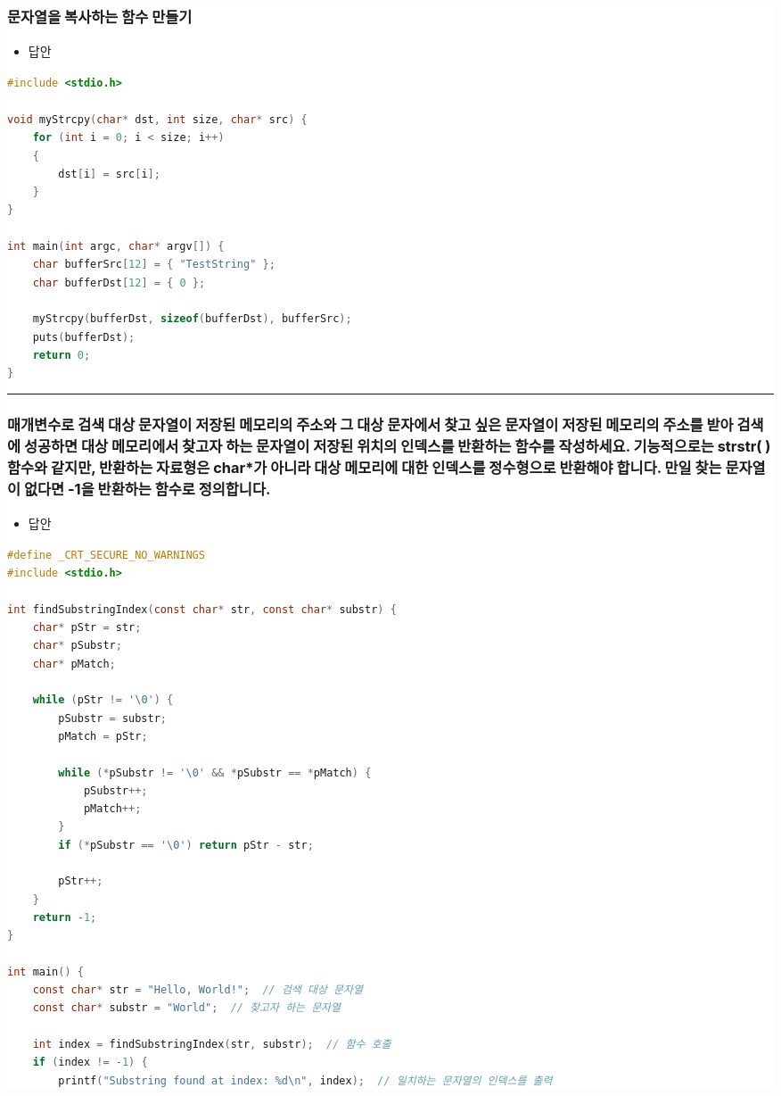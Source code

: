 ### 문자열을 복사하는 함수 만들기

- 답안

```c
#include <stdio.h>

void myStrcpy(char* dst, int size, char* src) {
	for (int i = 0; i < size; i++)
	{
		dst[i] = src[i];
	}
}

int main(int argc, char* argv[]) {
	char bufferSrc[12] = { "TestString" };
	char bufferDst[12] = { 0 };

	myStrcpy(bufferDst, sizeof(bufferDst), bufferSrc);
	puts(bufferDst);
	return 0;
}
```

---

### 매개변수로 검색 대상 문자열이 저장된 메모리의 주소와 그 대상 문자에서 찾고 싶은 문자열이 저장된 메모리의 주소를 받아 검색에 성공하면 대상 메모리에서 찾고자 하는 문자열이 저장된 위치의 인덱스를 반환하는 함수를 작성하세요. 기능적으로는 strstr( ) 함수와 같지만, 반환하는 자료형은 char*가 아니라 대상 메모리에 대한 인덱스를 정수형으로 반환해야 합니다. 만일 찾는 문자열이 없다면 -1을 반환하는 함수로 정의합니다.

- 답안

```c
#define _CRT_SECURE_NO_WARNINGS
#include <stdio.h>

int findSubstringIndex(const char* str, const char* substr) {
    char* pStr = str;
    char* pSubstr;
    char* pMatch;

    while (pStr != '\0') {
        pSubstr = substr;
        pMatch = pStr;

        while (*pSubstr != '\0' && *pSubstr == *pMatch) {
            pSubstr++;
            pMatch++;
        }
        if (*pSubstr == '\0') return pStr - str;
        
        pStr++;
    }
    return -1;
}

int main() {
    const char* str = "Hello, World!";  // 검색 대상 문자열
    const char* substr = "World";  // 찾고자 하는 문자열

    int index = findSubstringIndex(str, substr);  // 함수 호출
    if (index != -1) {
        printf("Substring found at index: %d\n", index);  // 일치하는 문자열의 인덱스를 출력
```